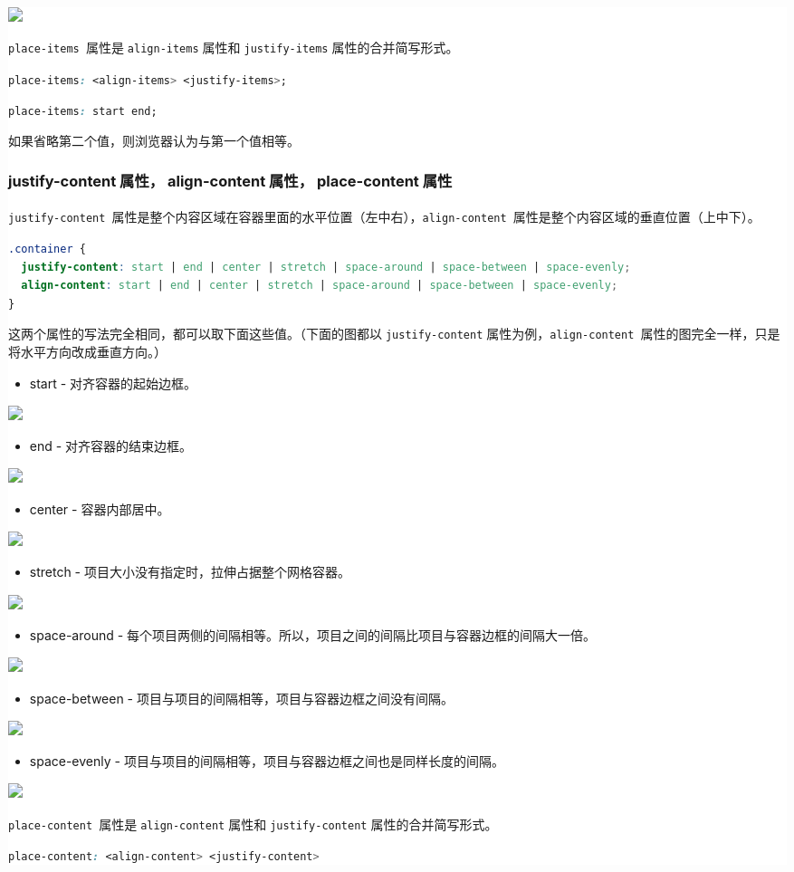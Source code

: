 <img src="/imgs/notes/228.png" />

`place-items `属性是 `align-items` 属性和 `justify-items` 属性的合并简写形式。

```css
place-items: <align-items> <justify-items>;
```

```css
place-items: start end;
```

如果省略第二个值，则浏览器认为与第一个值相等。

### justify-content 属性， align-content 属性， place-content 属性

`justify-content `属性是整个内容区域在容器里面的水平位置（左中右），`align-content `属性是整个内容区域的垂直位置（上中下）。

```css
.container {
  justify-content: start | end | center | stretch | space-around | space-between | space-evenly;
  align-content: start | end | center | stretch | space-around | space-between | space-evenly;  
}
```

这两个属性的写法完全相同，都可以取下面这些值。（下面的图都以 `justify-content` 属性为例，`align-content `属性的图完全一样，只是将水平方向改成垂直方向。）

- start - 对齐容器的起始边框。

<img src="/imgs/notes/229.png" />

- end - 对齐容器的结束边框。

<img src="/imgs/notes/230.png" />

- center - 容器内部居中。

<img src="/imgs/notes/231.png" />

- stretch - 项目大小没有指定时，拉伸占据整个网格容器。

<img src="/imgs/notes/232.png" />

- space-around - 每个项目两侧的间隔相等。所以，项目之间的间隔比项目与容器边框的间隔大一倍。

<img src="/imgs/notes/233.png" />

- space-between - 项目与项目的间隔相等，项目与容器边框之间没有间隔。

<img src="/imgs/notes/234.png" />

- space-evenly - 项目与项目的间隔相等，项目与容器边框之间也是同样长度的间隔。

<img src="/imgs/notes/235.png" />

`place-content `属性是 `align-content` 属性和 `justify-content` 属性的合并简写形式。

```css
place-content: <align-content> <justify-content>
```
